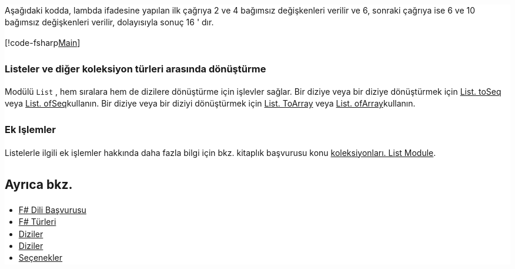 Aşağıdaki kodda, lambda ifadesine yapılan ilk çağrıya 2 ve 4 bağımsız değişkenleri verilir ve 6, sonraki çağrıya ise 6 ve 10 bağımsız değişkenleri verilir, dolayısıyla sonuç 16 ' dır.

[!code-fsharp[Main](~/samples/snippets/fsharp/lists/snippet33.fs)]

### <a name="converting-between-lists-and-other-collection-types"></a>Listeler ve diğer koleksiyon türleri arasında dönüştürme

Modülü `List` , hem sıralara hem de dizilere dönüştürme için işlevler sağlar. Bir diziye veya bir diziye dönüştürmek için [List. toSeq](https://msdn.microsoft.com/library/7024be4b-ee70-43cc-8d0a-e6564a4ff7c0) veya [List. ofSeq](https://msdn.microsoft.com/library/74ab9289-4a59-4433-92eb-3f662d7f7db0)kullanın. Bir diziye veya bir diziyi dönüştürmek için [List. ToArray](https://msdn.microsoft.com/library/ac87dd82-a0cd-40b3-b1fa-dd3168134547) veya [List. ofArray](https://msdn.microsoft.com/library/f4bddc26-8c8f-4307-a6d7-a49dceb97032)kullanın.

### <a name="additional-operations"></a>Ek Işlemler

Listelerle ilgili ek işlemler hakkında daha fazla bilgi için bkz. kitaplık başvurusu konu [koleksiyonları. List Module](https://msdn.microsoft.com/visualfsharpdocs/conceptual/collections.list-module-%5bfsharp%5d).

## <a name="see-also"></a>Ayrıca bkz.

- [F# Dili Başvurusu](index.md)
- [F# Türleri](fsharp-types.md)
- [Diziler](sequences.md)
- [Diziler](arrays.md)
- [Seçenekler](options.md)
